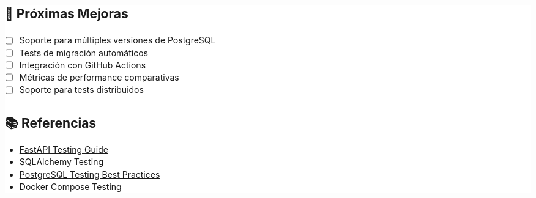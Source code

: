 ## 🔮 Próximas Mejoras

- [ ] Soporte para múltiples versiones de PostgreSQL
- [ ] Tests de migración automáticos
- [ ] Integración con GitHub Actions
- [ ] Métricas de performance comparativas
- [ ] Soporte para tests distribuidos

## 📚 Referencias

- [FastAPI Testing Guide](https://fastapi.tiangolo.com/tutorial/testing/)
- [SQLAlchemy Testing](https://docs.sqlalchemy.org/en/14/orm/session_transaction.html)
- [PostgreSQL Testing Best Practices](https://www.postgresql.org/docs/current/regress-run.html)
- [Docker Compose Testing](https://docs.docker.com/compose/)

